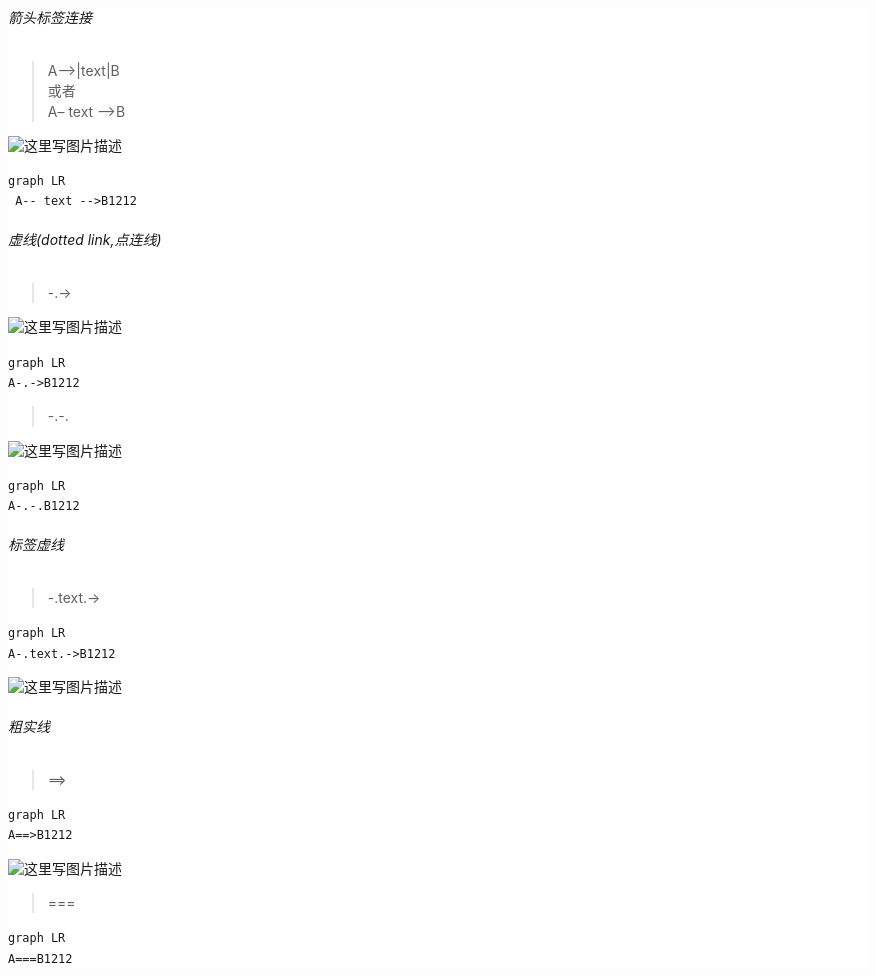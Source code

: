 ###### 箭头标签连接

> A–>|text|B\
> 或者\
> A– text –>B

![这里写图片描述](https://cdn.jsdelivr.net/gh/LuShan123888/Files@main/Pictures/2021-03-17-006tNbRwgy1gb6eeuffzlj308y03kt8h.jpg)

```
graph LR
 A-- text -->B1212
```

###### 虚线(dotted link,点连线)

> -.->

![这里写图片描述](https://cdn.jsdelivr.net/gh/LuShan123888/Files@main/Pictures/2021-03-17-006tNbRwgy1gb6eewfy0wj3086035q2p.jpg)

```
graph LR
A-.->B1212
```

> -.-.

![这里写图片描述](https://cdn.jsdelivr.net/gh/LuShan123888/Files@main/Pictures/2021-03-17-006tNbRwgy1gb6eexurx2j306j02tjr5.jpg)

```
graph LR
A-.-.B1212
```

###### 标签虚线

> -.text.->

```
graph LR
A-.text.->B1212
```

![这里写图片描述](https://tva1.sinaimg.cn/large/006tNbRwgy1gb6ef1iuszj308a03awe9.jpg)

###### 粗实线

> ==>

```
graph LR
A==>B1212
```

![这里写图片描述](https://cdn.jsdelivr.net/gh/LuShan123888/Files@main/Pictures/2021-03-17-006tNbRwgy1gb6ees3g4nj306z03kmwx.jpg)

> ===

```
graph LR
A===B1212
```
